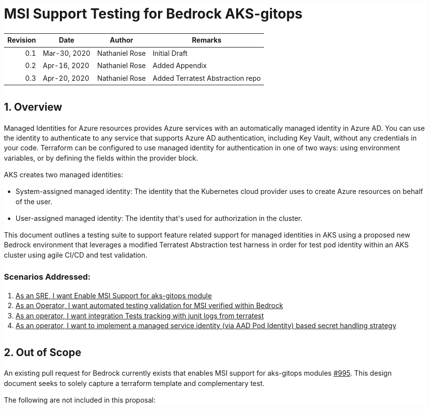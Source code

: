 # MSI Support Testing for Bedrock AKS-gitops

| Revision | Date         | Author         | Remarks                          |
| -------: | ------------ | -------------- | -------------------------------- |
|      0.1 | Mar-30, 2020 | Nathaniel Rose | Initial Draft                    |
|      0.2 | Apr-16, 2020 | Nathaniel Rose | Added Appendix                   |
|      0.3 | Apr-20, 2020 | Nathaniel Rose | Added Terratest Abstraction repo |

## 1. Overview

Managed Identities for Azure resources provides Azure services with an
automatically managed identity in Azure AD. You can use the identity to
authenticate to any service that supports Azure AD authentication, including Key
Vault, without any credentials in your code. Terraform can be configured to use
managed identity for authentication in one of two ways: using environment
variables, or by defining the fields within the provider block.

AKS creates two managed identities:

- System-assigned managed identity: The identity that the Kubernetes cloud
  provider uses to create Azure resources on behalf of the user.

- User-assigned managed identity: The identity that's used for authorization in
  the cluster.

This document outlines a testing suite to support feature related support for
managed identities in AKS using a proposed new Bedrock environment that
leverages a modified Terratest Abstraction test harness in order for test pod
identity within an AKS cluster using agile CI/CD and test validation.

### Scenarios Addressed:

1. [As an SRE, I want Enable MSI Support for aks-gitops module](https://github.com/microsoft/bedrock/issues/994)
2. [As an Operator, I want automated testing validation for MSI verified within Bedrock](https://github.com/microsoft/bedrock/issues/1197)
3. [As an operator, I want integration Tests tracking with junit logs from terratest](https://github.com/microsoft/bedrock/issues/867)
4. [As an operator, I want to implement a managed service identity (via AAD Pod Identity) based secret handling strategy](https://github.com/microsoft/bedrock/issues/482)

## 2. Out of Scope

An existing pull request for Bedrock currently exists that enables MSI support
for aks-gitops modules [#995](https://github.com/microsoft/bedrock/pull/995).
This design document seeks to solely capture a terraform template and
complementary test.

The following are not included in this proposal:
